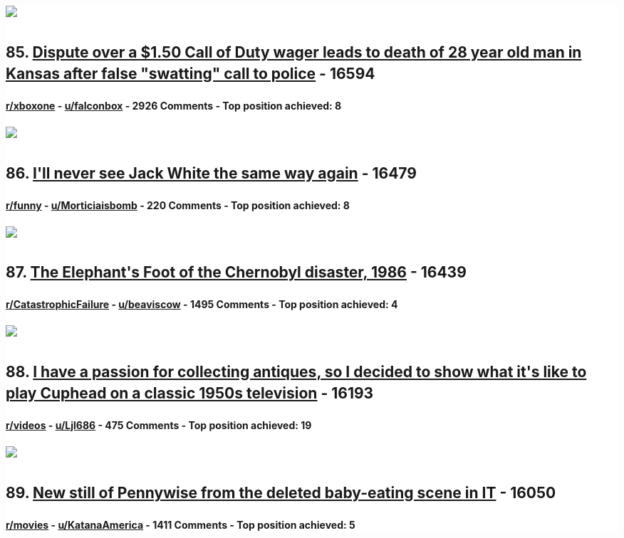 <a href="https://i.redd.it/6kyptpkagx601.jpg"><img src="https://b.thumbs.redditmedia.com/wQXXfViL5huWb_eKl03_fRsaRNq5cCh8t3ONbQHNZ5g.jpg"></img></a>

## 85. [Dispute over a $1.50 Call of Duty wager leads to death of 28 year old man in Kansas after false "swatting" call to police](http://reddit.com/r/xboxone/comments/7mw4tm/dispute_over_a_150_call_of_duty_wager_leads_to/) - 16594
#### [r/xboxone](http://reddit.com/r/xboxone) - [u/falconbox](http://reddit.com/u/falconbox) - 2926 Comments - Top position achieved: 8

<a href="https://charlieintel.com/2017/12/29/dispute-call-duty-wager-leads-death-28-year-old-man-kansas/"><img src="https://b.thumbs.redditmedia.com/BVyOxKxJ4mk-iUB6NnKPh5Ncrlf4NDBDpm2Ifgh076Y.jpg"></img></a>

## 86. [I'll never see Jack White the same way again](http://reddit.com/r/funny/comments/7mrzki/ill_never_see_jack_white_the_same_way_again/) - 16479
#### [r/funny](http://reddit.com/r/funny) - [u/Morticiaisbomb](http://reddit.com/u/Morticiaisbomb) - 220 Comments - Top position achieved: 8

<a href="https://i.redd.it/cnkeqj37fs601.jpg"><img src="https://b.thumbs.redditmedia.com/y0mhtI1sN9s2V6Oo6GyO3jSo5Qum7XX8iV3Ihj8TWuU.jpg"></img></a>

## 87. [The Elephant's Foot of the Chernobyl disaster, 1986](http://reddit.com/r/CatastrophicFailure/comments/7mrr92/the_elephants_foot_of_the_chernobyl_disaster_1986/) - 16439
#### [r/CatastrophicFailure](http://reddit.com/r/CatastrophicFailure) - [u/beaviscow](http://reddit.com/u/beaviscow) - 1495 Comments - Top position achieved: 4

<a href="https://i.redd.it/y8n6mcch7s601.jpg"><img src="https://b.thumbs.redditmedia.com/e3UyiGQJOAH7s9cWdnqwxtK7Rn5AWaCOna9FX35jReg.jpg"></img></a>

## 88. [I have a passion for collecting antiques, so I decided to show what it's like to play Cuphead on a classic 1950s television](http://reddit.com/r/videos/comments/7mvbcj/i_have_a_passion_for_collecting_antiques_so_i/) - 16193
#### [r/videos](http://reddit.com/r/videos) - [u/Ljl686](http://reddit.com/u/Ljl686) - 475 Comments - Top position achieved: 19

<a href="https://www.youtube.com/watch?v=X-D5FdOmQaI"><img src="https://b.thumbs.redditmedia.com/XEp32C5R82Ni7iGIgycCP1i0W4sLVLWvhcasd7MknBI.jpg"></img></a>

## 89. [New still of Pennywise from the deleted baby-eating scene in IT](http://reddit.com/r/movies/comments/7my6b6/new_still_of_pennywise_from_the_deleted/) - 16050
#### [r/movies](http://reddit.com/r/movies) - [u/KatanaAmerica](http://reddit.com/u/KatanaAmerica) - 1411 Comments - Top position achieved: 5
